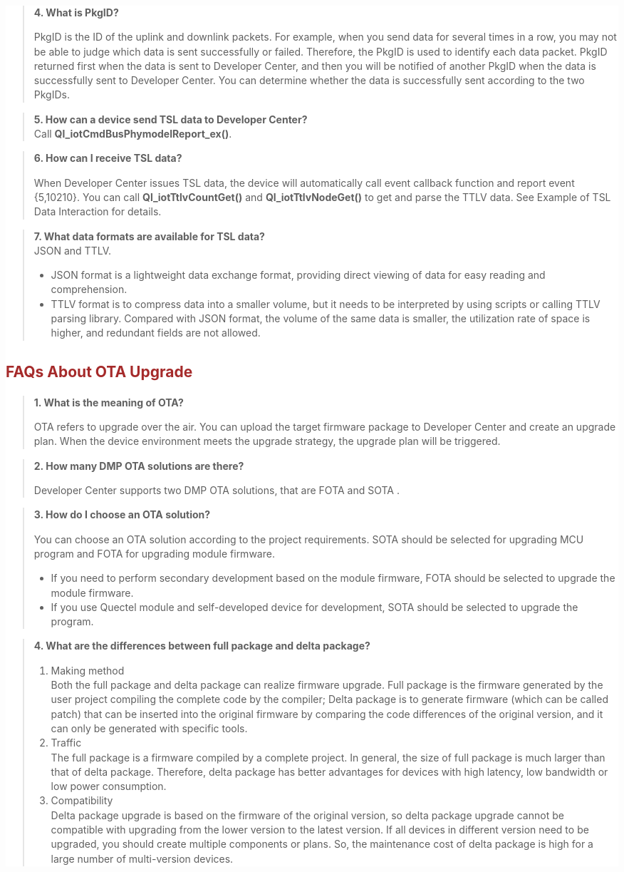 > __4. What is PkgID?__ <br>
>
> PkgID is the ID of the uplink and downlink packets. For example, when you send data for several times in a row, you may not be able to judge which data is sent successfully or failed. Therefore, the PkgID is used to identify each data packet. PkgID returned first when the data is sent to Developer Center, and then you will be notified of another PkgID when the data is successfully sent to Developer Center. You can determine whether the data is successfully sent according to the two PkgIDs.

> __5. How can a device send TSL data to Developer Center?__ <br>
> Call __Ql_iotCmdBusPhymodelReport_ex()__.

> __6. How can I receive TSL data?__ <br>
>
> When Developer Center issues TSL data, the device will automatically call event callback function and report event {5,10210}. You can call __Ql_iotTtlvCountGet()__ and __Ql_iotTtlvNodeGet()__ to get and parse the TTLV data. See Example of TSL Data Interaction for details.

> __7. What data formats are available for TSL data?__ <br>JSON and TTLV.
>
> * JSON format is a lightweight data exchange format, providing direct viewing of data for easy reading and comprehension.<br>
> * TTLV format is to compress data into a smaller volume, but it needs to be interpreted by using scripts or calling TTLV parsing library. Compared with JSON format, the volume of the same data is smaller, the utilization rate of space is higher, and redundant fields are not allowed.<br>

## <font color=#A52A2A  >__FAQs About OTA Upgrade__</font>

> __1. What is the meaning of OTA?__ <br>
>
> OTA refers to upgrade over the air. You can upload the target firmware package to Developer Center and create an upgrade plan. When the device environment meets the upgrade strategy, the upgrade plan will be triggered.

> __2. How many DMP OTA solutions are there?__ <br>
>
> Developer Center supports two DMP OTA solutions, that are FOTA and SOTA .


> __3. How do I choose an OTA solution?__ <br>
>
> You can choose an OTA solution according to the project requirements. SOTA should be selected for upgrading MCU program and FOTA for upgrading module firmware.
>
> * If you need to perform secondary development based on the module firmware, FOTA should be selected to upgrade the module firmware.<br>
> * If you use Quectel module and self-developed device for development, SOTA should be selected to upgrade the program.

> __4. What are the differences between full package and delta package?__ <br>
>
> 1) Making method <br>
> Both the full package and delta package can realize firmware upgrade. Full package is the firmware generated by the user project compiling the complete code by the compiler; 
> Delta package is to generate firmware (which can be called patch) that can be inserted into the original firmware by comparing the code differences of the original version, and it can only be generated with specific tools. 
> 2) Traffic <br>
> The full package is a firmware compiled by a complete project. In general, the size of full package is much larger than that of delta package. Therefore, delta package has better advantages for devices with high latency, low bandwidth or low power consumption.
> 3) Compatibility<br>
> Delta package upgrade is based on the firmware of the original version, so delta package upgrade cannot be compatible with upgrading from the lower version to the latest version. If all devices in different version need to be upgraded, you should create multiple components or plans. So, the maintenance cost of delta package is high for a large number of multi-version devices.   
